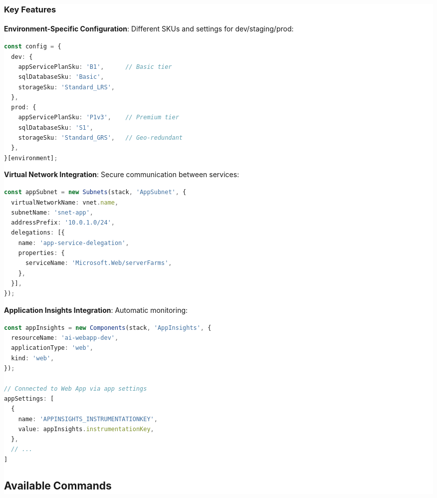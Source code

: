### Key Features

**Environment-Specific Configuration**: Different SKUs and settings for dev/staging/prod:

```typescript
const config = {
  dev: {
    appServicePlanSku: 'B1',      // Basic tier
    sqlDatabaseSku: 'Basic',
    storageSku: 'Standard_LRS',
  },
  prod: {
    appServicePlanSku: 'P1v3',    // Premium tier
    sqlDatabaseSku: 'S1',
    storageSku: 'Standard_GRS',   // Geo-redundant
  },
}[environment];
```

**Virtual Network Integration**: Secure communication between services:

```typescript
const appSubnet = new Subnets(stack, 'AppSubnet', {
  virtualNetworkName: vnet.name,
  subnetName: 'snet-app',
  addressPrefix: '10.0.1.0/24',
  delegations: [{
    name: 'app-service-delegation',
    properties: {
      serviceName: 'Microsoft.Web/serverFarms',
    },
  }],
});
```

**Application Insights Integration**: Automatic monitoring:

```typescript
const appInsights = new Components(stack, 'AppInsights', {
  resourceName: 'ai-webapp-dev',
  applicationType: 'web',
  kind: 'web',
});

// Connected to Web App via app settings
appSettings: [
  {
    name: 'APPINSIGHTS_INSTRUMENTATIONKEY',
    value: appInsights.instrumentationKey,
  },
  // ...
]
```

## Available Commands
